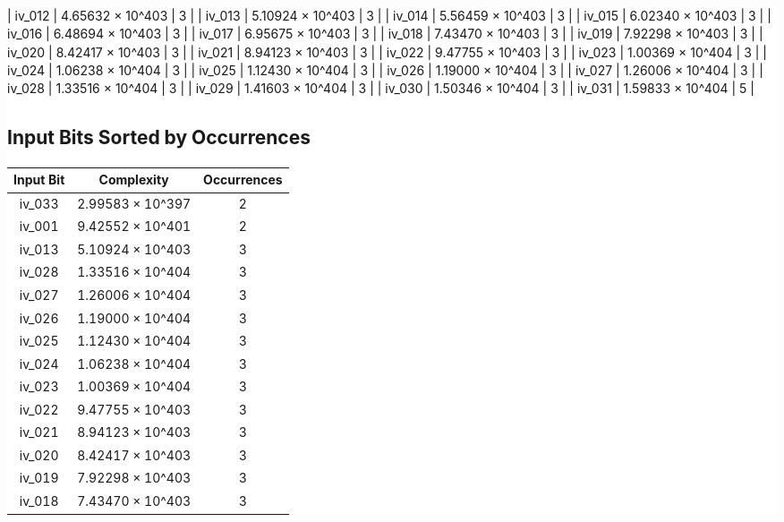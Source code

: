 | iv_012 | 4.65632 × 10^403 | 3 |
| iv_013 | 5.10924 × 10^403 | 3 |
| iv_014 | 5.56459 × 10^403 | 3 |
| iv_015 | 6.02340 × 10^403 | 3 |
| iv_016 | 6.48694 × 10^403 | 3 |
| iv_017 | 6.95675 × 10^403 | 3 |
| iv_018 | 7.43470 × 10^403 | 3 |
| iv_019 | 7.92298 × 10^403 | 3 |
| iv_020 | 8.42417 × 10^403 | 3 |
| iv_021 | 8.94123 × 10^403 | 3 |
| iv_022 | 9.47755 × 10^403 | 3 |
| iv_023 | 1.00369 × 10^404 | 3 |
| iv_024 | 1.06238 × 10^404 | 3 |
| iv_025 | 1.12430 × 10^404 | 3 |
| iv_026 | 1.19000 × 10^404 | 3 |
| iv_027 | 1.26006 × 10^404 | 3 |
| iv_028 | 1.33516 × 10^404 | 3 |
| iv_029 | 1.41603 × 10^404 | 3 |
| iv_030 | 1.50346 × 10^404 | 3 |
| iv_031 | 1.59833 × 10^404 | 5 |

## Input Bits Sorted by Occurrences

| Input Bit | Complexity | Occurrences |
|:---------:|:----------:|:-----------:|
| iv_033 | 2.99583 × 10^397 | 2 |
| iv_001 | 9.42552 × 10^401 | 2 |
| iv_013 | 5.10924 × 10^403 | 3 |
| iv_028 | 1.33516 × 10^404 | 3 |
| iv_027 | 1.26006 × 10^404 | 3 |
| iv_026 | 1.19000 × 10^404 | 3 |
| iv_025 | 1.12430 × 10^404 | 3 |
| iv_024 | 1.06238 × 10^404 | 3 |
| iv_023 | 1.00369 × 10^404 | 3 |
| iv_022 | 9.47755 × 10^403 | 3 |
| iv_021 | 8.94123 × 10^403 | 3 |
| iv_020 | 8.42417 × 10^403 | 3 |
| iv_019 | 7.92298 × 10^403 | 3 |
| iv_018 | 7.43470 × 10^403 | 3 |